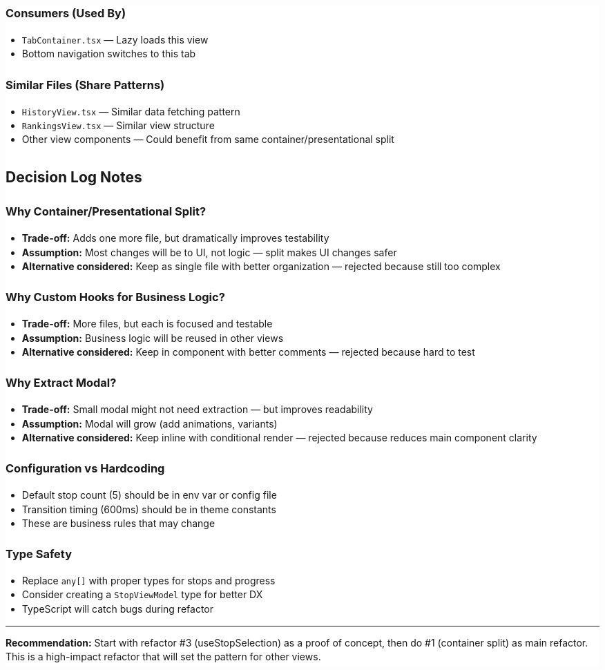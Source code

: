 ### Consumers (Used By)
- `TabContainer.tsx` — Lazy loads this view
- Bottom navigation switches to this tab

### Similar Files (Share Patterns)
- `HistoryView.tsx` — Similar data fetching pattern
- `RankingsView.tsx` — Similar view structure
- Other view components — Could benefit from same container/presentational split

## Decision Log Notes

### Why Container/Presentational Split?
- **Trade-off:** Adds one more file, but dramatically improves testability
- **Assumption:** Most changes will be to UI, not logic — split makes UI changes safer
- **Alternative considered:** Keep as single file with better organization — rejected because still too complex

### Why Custom Hooks for Business Logic?
- **Trade-off:** More files, but each is focused and testable
- **Assumption:** Business logic will be reused in other views
- **Alternative considered:** Keep in component with better comments — rejected because hard to test

### Why Extract Modal?
- **Trade-off:** Small modal might not need extraction — but improves readability
- **Assumption:** Modal will grow (add animations, variants)
- **Alternative considered:** Keep inline with conditional render — rejected because reduces main component clarity

### Configuration vs Hardcoding
- Default stop count (5) should be in env var or config file
- Transition timing (600ms) should be in theme constants
- These are business rules that may change

### Type Safety
- Replace `any[]` with proper types for stops and progress
- Consider creating a `StopViewModel` type for better DX
- TypeScript will catch bugs during refactor

---

**Recommendation:** Start with refactor #3 (useStopSelection) as a proof of concept, then do #1 (container split) as main refactor. This is a high-impact refactor that will set the pattern for other views.
